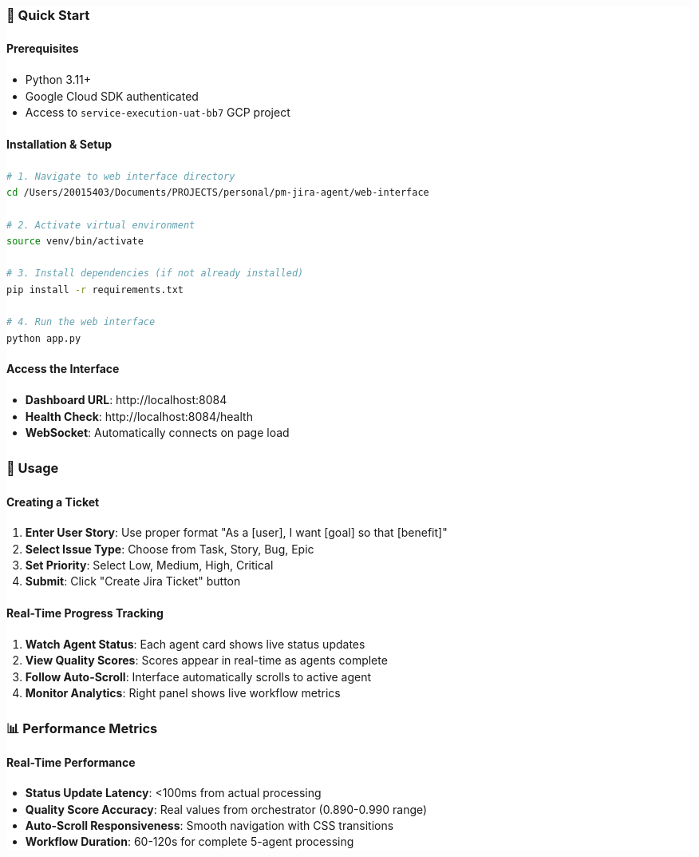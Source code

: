 ```
```

### 🚀 Quick Start

#### Prerequisites
- Python 3.11+
- Google Cloud SDK authenticated
- Access to `service-execution-uat-bb7` GCP project

#### Installation & Setup
```bash
# 1. Navigate to web interface directory
cd /Users/20015403/Documents/PROJECTS/personal/pm-jira-agent/web-interface

# 2. Activate virtual environment
source venv/bin/activate

# 3. Install dependencies (if not already installed)
pip install -r requirements.txt

# 4. Run the web interface
python app.py
```

#### Access the Interface
- **Dashboard URL**: http://localhost:8084
- **Health Check**: http://localhost:8084/health
- **WebSocket**: Automatically connects on page load

### 🎯 Usage

#### Creating a Ticket
1. **Enter User Story**: Use proper format "As a [user], I want [goal] so that [benefit]"
2. **Select Issue Type**: Choose from Task, Story, Bug, Epic
3. **Set Priority**: Select Low, Medium, High, Critical
4. **Submit**: Click "Create Jira Ticket" button

#### Real-Time Progress Tracking
1. **Watch Agent Status**: Each agent card shows live status updates
2. **View Quality Scores**: Scores appear in real-time as agents complete
3. **Follow Auto-Scroll**: Interface automatically scrolls to active agent
4. **Monitor Analytics**: Right panel shows live workflow metrics

### 📊 Performance Metrics

#### Real-Time Performance
- **Status Update Latency**: <100ms from actual processing
- **Quality Score Accuracy**: Real values from orchestrator (0.890-0.990 range)
- **Auto-Scroll Responsiveness**: Smooth navigation with CSS transitions
- **Workflow Duration**: 60-120s for complete 5-agent processing
